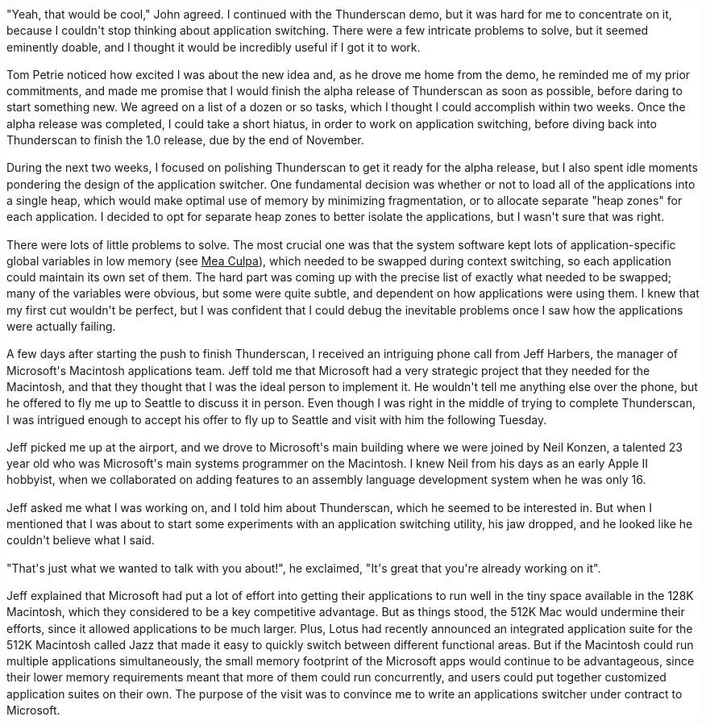   
"Yeah, that would be cool," John agreed. I continued with the Thunderscan demo, but it was hard for me to concentrate on it, because I couldn't stop thinking about application switching. There were a few intricate problems to solve, but it seemed eminently doable, and I thought it would be incredibly useful if I got it to work.  
  
  
Tom Petrie noticed how excited I was about the new idea and, as he drove me home from the demo, he reminded me of my prior commitments, and made me promise that I would finish the alpha release of Thunderscan as soon as possible, before daring to start something new. We agreed on a list of a dozen or so tasks, which I thought I could accomplish within two weeks. Once the alpha release was completed, I could take a short hiatus, in order to work on application switching, before diving back into Thunderscan to finish the 1.0 release, due by the end of November.  
  
  
During the next two weeks, I focused on polishing Thunderscan to get it ready for the alpha release, but I also spent idle moments pondering the design of the application switcher. One fundamental decision was whether or not to load all of the applications into a single heap, which would make optimal use of memory by minimizing fragmentation, or to allocate separate "heap zones" for each application. I decided to opt for separate heap zones to better isolate the applications, but I wasn't sure that was right.  
  
  
There were lots of little problems to solve. The most crucial one was that the system software kept lots of application-specific global variables in low memory (see [Mea Culpa](/mea-culpa)), which needed to be swapped during context switching, so each application could maintain its own set of them. The hard part was coming up with the precise list of exactly what needed to be swapped; many of the variables were obvious, but some were quite subtle, and dependent on how applications were using them. I knew that my first cut wouldn't be perfect, but I was confident that I could debug the inevitable problems once I saw how the applications were actually failing.  
  
  
A few days after starting the push to finish Thunderscan, I received an intriguing phone call from Jeff Harbers, the manager of Microsoft's Macintosh applications team. Jeff told me that Microsoft had a very strategic project that they needed for the Macintosh, and that they thought that I was the ideal person to implement it. He wouldn't tell me anything else over the phone, but he offered to fly me up to Seattle to discuss it in person. Even though I was right in the middle of trying to complete Thunderscan, I was intrigued enough to accept his offer to fly up to Seattle and visit with him the following Tuesday.  
  
  
Jeff picked me up at the airport, and we drove to Microsoft's main building where we were joined by Neil Konzen, a talented 23 year old who was Microsoft's main systems programmer on the Macintosh. I knew Neil from his days as an early Apple II hobbyist, when we collaborated on adding features to an assembly language development system when he was only 16.  
  
  
Jeff asked me what I was working on, and I told him about Thunderscan, which he seemed to be interested in. But when I mentioned that I was about to start some experiments with an application switching utility, his jaw dropped, and he looked like he couldn't believe what I said.  
  
  
"That's just what we wanted to talk with you about!", he exclaimed, "It's great that you're already working on it".  
  
  
Jeff explained that Microsoft had put a lot of effort into getting their applications to run well in the tiny space available in the 128K Macintosh, which they considered to be a key competitive advantage. But as things stood, the 512K Mac would undermine their efforts, since it allowed applications to be much larger. Plus, Lotus had recently announced an integrated application suite for the 512K Macintosh called Jazz that made it easy to quickly switch between different functional areas. But if the Macintosh could run multiple applications simultaneously, the small memory footprint of the Microsoft apps would continue to be advantageous, since their lower memory requirements meant that more of them could run concurrently, and users could put together customized application suites on their own. The purpose of the visit was to convince me to write an applications switcher under contract to Microsoft.  
  
